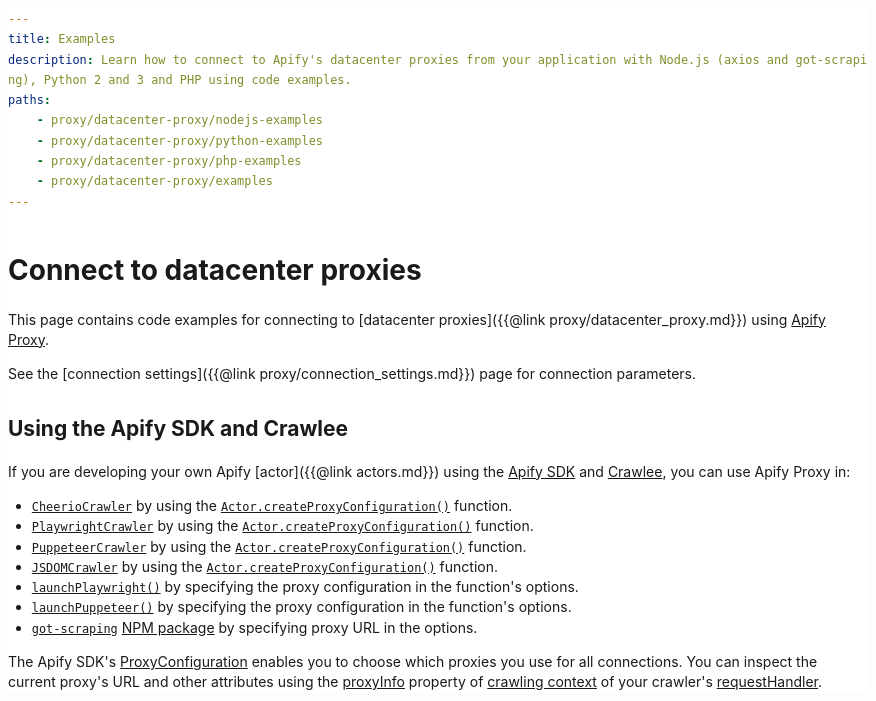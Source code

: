 ```yaml
---
title: Examples
description: Learn how to connect to Apify's datacenter proxies from your application with Node.js (axios and got-scraping), Python 2 and 3 and PHP using code examples.
paths:
    - proxy/datacenter-proxy/nodejs-examples
    - proxy/datacenter-proxy/python-examples
    - proxy/datacenter-proxy/php-examples
    - proxy/datacenter-proxy/examples
---
```



# Connect to datacenter proxies

This page contains code examples for connecting to [datacenter proxies]({{@link proxy/datacenter_proxy.md}}) using [Apify Proxy](https://apify.com/proxy).

See the [connection settings]({{@link proxy/connection_settings.md}}) page for connection parameters.

## [](#using-the-apify-sdk-and-crawlee) Using the Apify SDK and Crawlee

If you are developing your own Apify [actor]({{@link actors.md}}) using the [Apify SDK](https://sdk.apify.com) and [Crawlee](https://crawlee.dev/), you can use Apify Proxy in:

* [`CheerioCrawler`](https://crawlee.dev/api/cheerio-crawler/class/CheerioCrawler) by using the [`Actor.createProxyConfiguration()`](https://sdk.apify.com/api/apify/class/Actor#createProxyConfiguration) function.
* [`PlaywrightCrawler`](https://crawlee.dev/api/playwright-crawler/class/PlaywrightCrawler) by using the [`Actor.createProxyConfiguration()`](https://sdk.apify.com/api/apify/class/Actor#createProxyConfiguration) function.
* [`PuppeteerCrawler`](https://crawlee.dev/api/puppeteer-crawler/class/PuppeteerCrawler) by using the [`Actor.createProxyConfiguration()`](https://sdk.apify.com/api/apify/class/Actor#createProxyConfiguration) function.
* [`JSDOMCrawler`](https://crawlee.dev/api/jsdom-crawler/class/JSDOMCrawler) by using the [`Actor.createProxyConfiguration()`](https://sdk.apify.com/api/apify/class/Actor#createProxyConfiguration) function.
* [`launchPlaywright()`](https://crawlee.dev/api/playwright-crawler/function/launchPlaywright) by specifying the proxy configuration in the function's options.
* [`launchPuppeteer()`](https://crawlee.dev/api/puppeteer-crawler/function/launchPuppeteer) by specifying the proxy configuration in the function's options.
* [`got-scraping`](https://github.com/apify/got-scraping) [NPM package](https://www.npmjs.com/package/got-scraping) by specifying proxy URL in the options.

The Apify SDK's [ProxyConfiguration](https://sdk.apify.com/api/apify/class/ProxyConfiguration) enables you to choose which proxies you use for all connections. You can inspect the current proxy's URL and other attributes using the [proxyInfo](https://crawlee.dev/api/cheerio-crawler/interface/CheerioCrawlingContext#proxyInfo) property of [crawling context](https://crawlee.dev/api/cheerio-crawler/interface/CheerioCrawlingContext) of your crawler's [requestHandler](https://crawlee.dev/api/cheerio-crawler/interface/CheerioCrawlerOptions#requestHandler).
